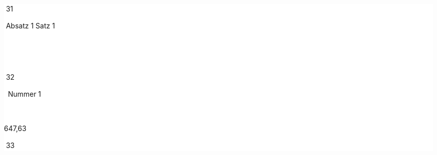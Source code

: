  31

</td>

<td style="border-right: 0.5pt solid ; " colspan="2" align="left" valign="top" charoff="50">

 Absatz 1 Satz 1

</td>

<td style="border-right: 0.5pt solid ; " align="justify" valign="top" charoff="50">

 

</td>

<td style align="right" valign="top" charoff="50">

 

</td>

</tr>

<tr>

<td style="border-right: 0.5pt solid ; border-bottom: 0.5pt solid ; " align="center" valign="top" charoff="50">

 32

</td>

<td style="border-right: 0.5pt solid ; border-bottom: 0.5pt solid ; " colspan="2" align="left" valign="top" charoff="50">

  Nummer 1

</td>

<td style="border-right: 0.5pt solid ; border-bottom: 0.5pt solid ; " align="justify" valign="top" charoff="50">

 

</td>

<td style="border-bottom: 0.5pt solid ; " align="right" valign="top" charoff="50">

647,63

</td>

</tr>

<tr>

<td style="border-right: 0.5pt solid ; border-bottom: 0.5pt solid ; " align="center" valign="top" charoff="50">

 33

</td>

<td style="border-right: 0.5pt solid ; border-bottom: 0.5pt solid ; " colspan="2" align="left" valign="top" charoff="50">
